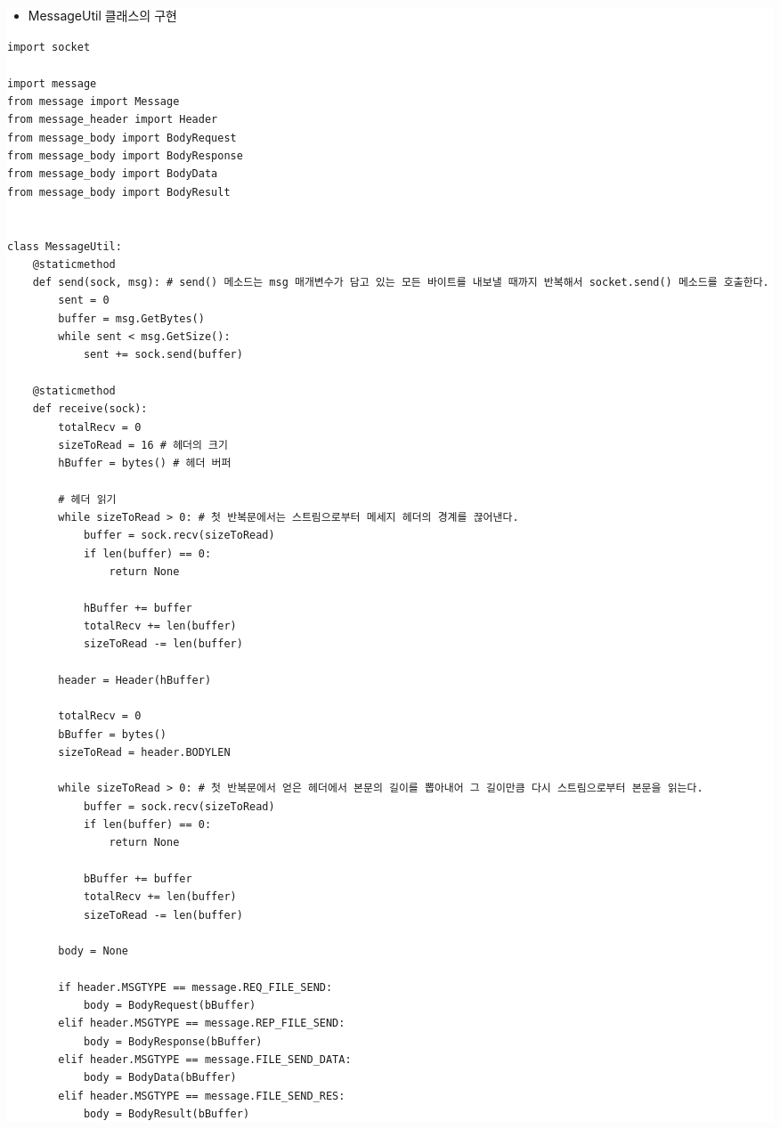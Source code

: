 - MessageUtil 클래스의 구현

```
import socket

import message
from message import Message
from message_header import Header
from message_body import BodyRequest
from message_body import BodyResponse
from message_body import BodyData
from message_body import BodyResult


class MessageUtil:
    @staticmethod
    def send(sock, msg): # send() 메소드는 msg 매개변수가 담고 있는 모든 바이트를 내보낼 때까지 반복해서 socket.send() 메소드를 호출한다.
        sent = 0
        buffer = msg.GetBytes()
        while sent < msg.GetSize():            
            sent += sock.send(buffer)

    @staticmethod
    def receive(sock):
        totalRecv = 0
        sizeToRead = 16 # 헤더의 크기
        hBuffer = bytes() # 헤더 버퍼

        # 헤더 읽기
        while sizeToRead > 0: # 첫 반복문에서는 스트림으로부터 메세지 헤더의 경계를 끊어낸다.            
            buffer = sock.recv(sizeToRead)
            if len(buffer) == 0:
                return None

            hBuffer += buffer
            totalRecv += len(buffer)
            sizeToRead -= len(buffer)

        header = Header(hBuffer)

        totalRecv = 0
        bBuffer = bytes()
        sizeToRead = header.BODYLEN

        while sizeToRead > 0: # 첫 반복문에서 얻은 헤더에서 본문의 길이를 뽑아내어 그 길이만큼 다시 스트림으로부터 본문을 읽는다.
            buffer = sock.recv(sizeToRead)
            if len(buffer) == 0:
                return None

            bBuffer += buffer
            totalRecv += len(buffer)
            sizeToRead -= len(buffer)

        body = None

        if header.MSGTYPE == message.REQ_FILE_SEND:
            body = BodyRequest(bBuffer)
        elif header.MSGTYPE == message.REP_FILE_SEND:
            body = BodyResponse(bBuffer)
        elif header.MSGTYPE == message.FILE_SEND_DATA:
            body = BodyData(bBuffer)
        elif header.MSGTYPE == message.FILE_SEND_RES:
            body = BodyResult(bBuffer)
```